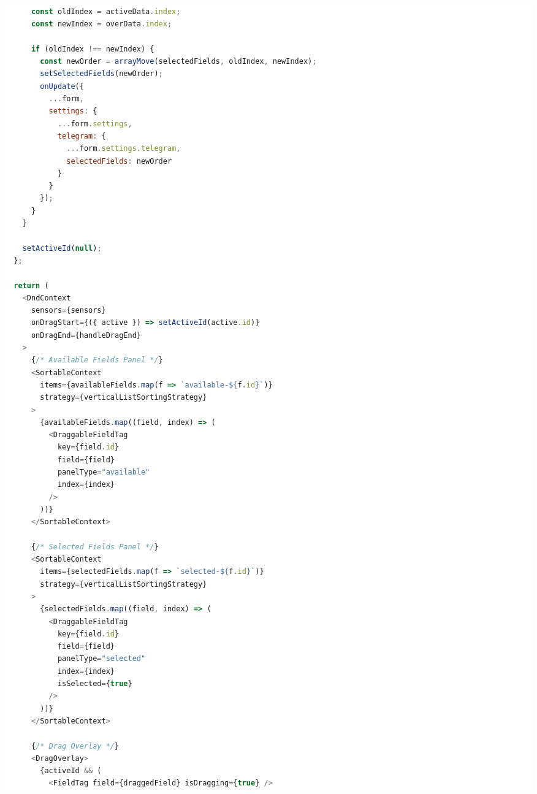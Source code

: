 ```javascript
      const oldIndex = activeData.index;
      const newIndex = overData.index;

      if (oldIndex !== newIndex) {
        const newOrder = arrayMove(selectedFields, oldIndex, newIndex);
        setSelectedFields(newOrder);
        onUpdate({
          ...form,
          settings: {
            ...form.settings,
            telegram: {
              ...form.settings.telegram,
              selectedFields: newOrder
            }
          }
        });
      }
    }

    setActiveId(null);
  };

  return (
    <DndContext
      sensors={sensors}
      onDragStart={({ active }) => setActiveId(active.id)}
      onDragEnd={handleDragEnd}
    >
      {/* Available Fields Panel */}
      <SortableContext
        items={availableFields.map(f => `available-${f.id}`)}
        strategy={verticalListSortingStrategy}
      >
        {availableFields.map((field, index) => (
          <DraggableFieldTag
            key={field.id}
            field={field}
            panelType="available"
            index={index}
          />
        ))}
      </SortableContext>

      {/* Selected Fields Panel */}
      <SortableContext
        items={selectedFields.map(f => `selected-${f.id}`)}
        strategy={verticalListSortingStrategy}
      >
        {selectedFields.map((field, index) => (
          <DraggableFieldTag
            key={field.id}
            field={field}
            panelType="selected"
            index={index}
            isSelected={true}
          />
        ))}
      </SortableContext>

      {/* Drag Overlay */}
      <DragOverlay>
        {activeId && (
          <FieldTag field={draggedField} isDragging={true} />
```